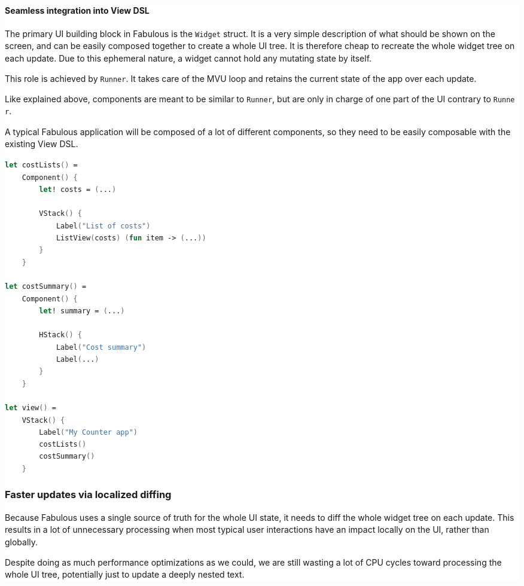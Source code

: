 #### Seamless integration into View DSL

The primary UI building block in Fabulous is the `Widget` struct. It is a very simple description of what should be shown on the screen, and can be easily composed together to create a whole UI tree.
It is therefore cheap to recreate the whole widget tree on each update. Due to this ephemeral nature, a widget cannot hold any mutating state by itself.

This role is achieved by `Runner`. It takes care of the MVU loop and retains the current state of the app over each update.

Like explained above, components are meant to be similar to `Runner`, but are only in charge of one part of the UI contrary to `Runner`.

A typical Fabulous application will be composed of a lot of different components, so they need to be easily composable with the existing View DSL.

```fs
let costLists() =
    Component() {
        let! costs = (...)
        
        VStack() {
            Label("List of costs")
            ListView(costs) (fun item -> (...))
        }
    }

let costSummary() =
    Component() {
        let! summary = (...)

        HStack() {
            Label("Cost summary")
            Label(...)
        }
    }

let view() =
    VStack() {
        Label("My Counter app")
        costLists()
        costSummary()
    }
```

### Faster updates via localized diffing

Because Fabulous uses a single source of truth for the whole UI state, it needs to diff the whole widget tree on each update. This results in a lot of unnecessary processing when most typical user interactions have an impact locally on the UI, rather than globally.

Despite doing as much performance optimizations as we could, we are still wasting a lot of CPU cycles toward processing the whole UI tree, potentially just to update a deeply nested text.
